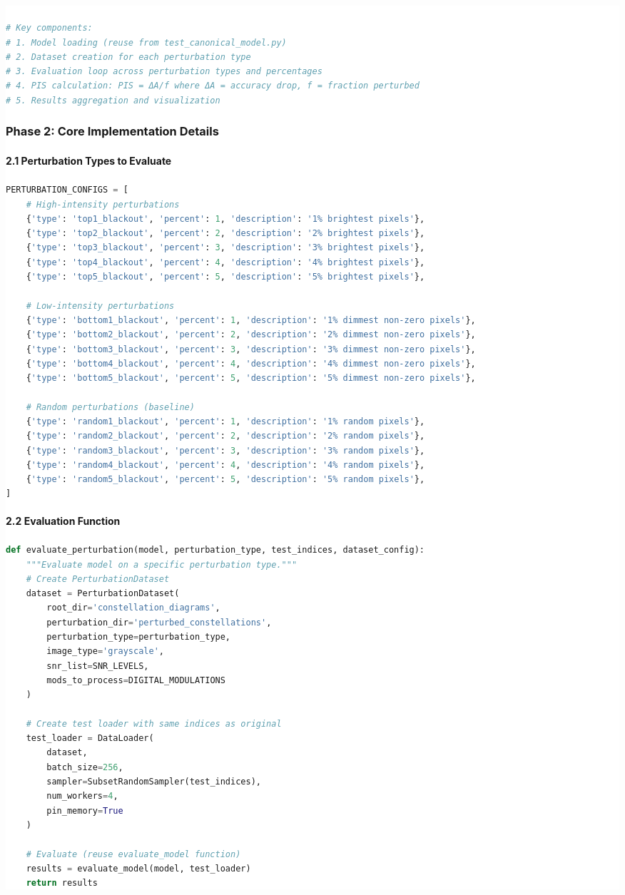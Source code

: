```python

# Key components:
# 1. Model loading (reuse from test_canonical_model.py)
# 2. Dataset creation for each perturbation type
# 3. Evaluation loop across perturbation types and percentages
# 4. PIS calculation: PIS = ΔA/f where ΔA = accuracy drop, f = fraction perturbed
# 5. Results aggregation and visualization
```

### Phase 2: Core Implementation Details

#### 2.1 Perturbation Types to Evaluate
```python
PERTURBATION_CONFIGS = [
    # High-intensity perturbations
    {'type': 'top1_blackout', 'percent': 1, 'description': '1% brightest pixels'},
    {'type': 'top2_blackout', 'percent': 2, 'description': '2% brightest pixels'},
    {'type': 'top3_blackout', 'percent': 3, 'description': '3% brightest pixels'},
    {'type': 'top4_blackout', 'percent': 4, 'description': '4% brightest pixels'},
    {'type': 'top5_blackout', 'percent': 5, 'description': '5% brightest pixels'},
    
    # Low-intensity perturbations
    {'type': 'bottom1_blackout', 'percent': 1, 'description': '1% dimmest non-zero pixels'},
    {'type': 'bottom2_blackout', 'percent': 2, 'description': '2% dimmest non-zero pixels'},
    {'type': 'bottom3_blackout', 'percent': 3, 'description': '3% dimmest non-zero pixels'},
    {'type': 'bottom4_blackout', 'percent': 4, 'description': '4% dimmest non-zero pixels'},
    {'type': 'bottom5_blackout', 'percent': 5, 'description': '5% dimmest non-zero pixels'},
    
    # Random perturbations (baseline)
    {'type': 'random1_blackout', 'percent': 1, 'description': '1% random pixels'},
    {'type': 'random2_blackout', 'percent': 2, 'description': '2% random pixels'},
    {'type': 'random3_blackout', 'percent': 3, 'description': '3% random pixels'},
    {'type': 'random4_blackout', 'percent': 4, 'description': '4% random pixels'},
    {'type': 'random5_blackout', 'percent': 5, 'description': '5% random pixels'},
]
```

#### 2.2 Evaluation Function
```python
def evaluate_perturbation(model, perturbation_type, test_indices, dataset_config):
    """Evaluate model on a specific perturbation type."""
    # Create PerturbationDataset
    dataset = PerturbationDataset(
        root_dir='constellation_diagrams',
        perturbation_dir='perturbed_constellations',
        perturbation_type=perturbation_type,
        image_type='grayscale',
        snr_list=SNR_LEVELS,
        mods_to_process=DIGITAL_MODULATIONS
    )
    
    # Create test loader with same indices as original
    test_loader = DataLoader(
        dataset,
        batch_size=256,
        sampler=SubsetRandomSampler(test_indices),
        num_workers=4,
        pin_memory=True
    )
    
    # Evaluate (reuse evaluate_model function)
    results = evaluate_model(model, test_loader)
    return results
```